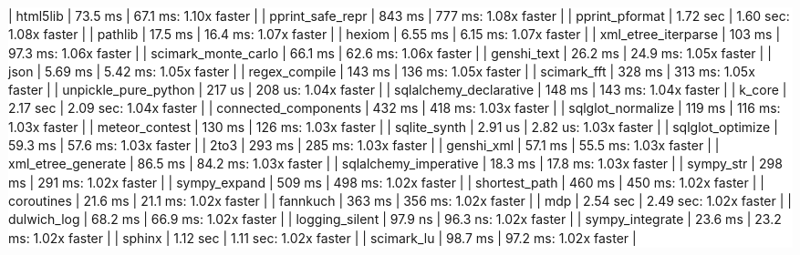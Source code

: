 | html5lib                   | 73.5 ms                                                      | 67.1 ms: 1.10x faster                                                        |
| pprint_safe_repr           | 843 ms                                                       | 777 ms: 1.08x faster                                                         |
| pprint_pformat             | 1.72 sec                                                     | 1.60 sec: 1.08x faster                                                       |
| pathlib                    | 17.5 ms                                                      | 16.4 ms: 1.07x faster                                                        |
| hexiom                     | 6.55 ms                                                      | 6.15 ms: 1.07x faster                                                        |
| xml_etree_iterparse        | 103 ms                                                       | 97.3 ms: 1.06x faster                                                        |
| scimark_monte_carlo        | 66.1 ms                                                      | 62.6 ms: 1.06x faster                                                        |
| genshi_text                | 26.2 ms                                                      | 24.9 ms: 1.05x faster                                                        |
| json                       | 5.69 ms                                                      | 5.42 ms: 1.05x faster                                                        |
| regex_compile              | 143 ms                                                       | 136 ms: 1.05x faster                                                         |
| scimark_fft                | 328 ms                                                       | 313 ms: 1.05x faster                                                         |
| unpickle_pure_python       | 217 us                                                       | 208 us: 1.04x faster                                                         |
| sqlalchemy_declarative     | 148 ms                                                       | 143 ms: 1.04x faster                                                         |
| k_core                     | 2.17 sec                                                     | 2.09 sec: 1.04x faster                                                       |
| connected_components       | 432 ms                                                       | 418 ms: 1.03x faster                                                         |
| sqlglot_normalize          | 119 ms                                                       | 116 ms: 1.03x faster                                                         |
| meteor_contest             | 130 ms                                                       | 126 ms: 1.03x faster                                                         |
| sqlite_synth               | 2.91 us                                                      | 2.82 us: 1.03x faster                                                        |
| sqlglot_optimize           | 59.3 ms                                                      | 57.6 ms: 1.03x faster                                                        |
| 2to3                       | 293 ms                                                       | 285 ms: 1.03x faster                                                         |
| genshi_xml                 | 57.1 ms                                                      | 55.5 ms: 1.03x faster                                                        |
| xml_etree_generate         | 86.5 ms                                                      | 84.2 ms: 1.03x faster                                                        |
| sqlalchemy_imperative      | 18.3 ms                                                      | 17.8 ms: 1.03x faster                                                        |
| sympy_str                  | 298 ms                                                       | 291 ms: 1.02x faster                                                         |
| sympy_expand               | 509 ms                                                       | 498 ms: 1.02x faster                                                         |
| shortest_path              | 460 ms                                                       | 450 ms: 1.02x faster                                                         |
| coroutines                 | 21.6 ms                                                      | 21.1 ms: 1.02x faster                                                        |
| fannkuch                   | 363 ms                                                       | 356 ms: 1.02x faster                                                         |
| mdp                        | 2.54 sec                                                     | 2.49 sec: 1.02x faster                                                       |
| dulwich_log                | 68.2 ms                                                      | 66.9 ms: 1.02x faster                                                        |
| logging_silent             | 97.9 ns                                                      | 96.3 ns: 1.02x faster                                                        |
| sympy_integrate            | 23.6 ms                                                      | 23.2 ms: 1.02x faster                                                        |
| sphinx                     | 1.12 sec                                                     | 1.11 sec: 1.02x faster                                                       |
| scimark_lu                 | 98.7 ms                                                      | 97.2 ms: 1.02x faster                                                        |